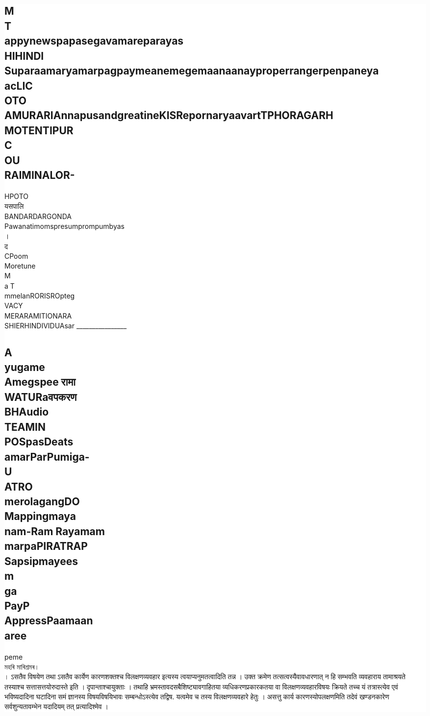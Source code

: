 M  
T  
appynewspapasegavamareparayas  
HIHINDI  
Suparaamaryamarpagpaymeanemegemaanaanayproperrangerpenpaneya  
acLIC  
OTO  
AMURARIAnnapusandgreatineKISRepornaryaavartTPHORAGARH  
MOTENTIPUR  
C  
OU  
RAIMINALOR-  
-  
HPOTO  
यसपालि  
BANDARDARGONDA  
Pawanatimomspresumprompumbyas  
।  
द  
CPoom  
Moretune  
M  
a T  
mmelanRORISROpteg  
VACY  
MERARAMITIONARA  
SHIERHINDIVIDUAsar \_\_\_\_\_\_\_\_\_\_\_\_\_\_\_\_

A  
yugame  
Amegspee रामा  
WATURaवपकरण  
BHAudio  
TEAMIN  
POSpasDeats  
amarParPumiga-  
U  
ATRO  
merolagangDO  
Mappingmaya  
nam-Ram Rayamam  
marpaPIRATRAP  
Sapsipmayees  
m  
ga  
PayP  
AppressPaamaan  
aree  
-  
peme  
মহৰি মাৰিশ্ৰমৰ।  
। ऽसतैव विषयेण तथा ऽसतैव कार्येण कारणशक्तश्च विलक्षणव्यवहार इत्यस्य त्वयाप्यनुमतत्वादिति तन्न । उक्त क्रमेण तत्सत्वस्यैवावधारणात् न हि सम्भवति व्यवहाराय तामाश्रयते तस्याश्च सत्तासत्तयोरुदास्ते इति । दृपान्ताश्चायुक्ताः । तथाहि भ्रमस्तावदसबैशिष्ट्यावगाहितया व्यधिकरणप्रकारकतया वा विलक्षणव्यवहारविषयः क्रियते तच्च यं तत्रास्त्येव एवं भविष्यदादिना घटादिना समं ज्ञानस्य विषयविषयिभावः सम्बन्धोऽस्त्येव तद्विष. यत्वमेव च तस्य विलक्षणव्यवहारे हेतुः । असत्तु कार्य कारणस्योपलक्षणमिति तदेवं खण्डनकारेण सर्वशुन्यतावम्भेन यदादियम् तत् प्रत्यादिश्मेव ।  